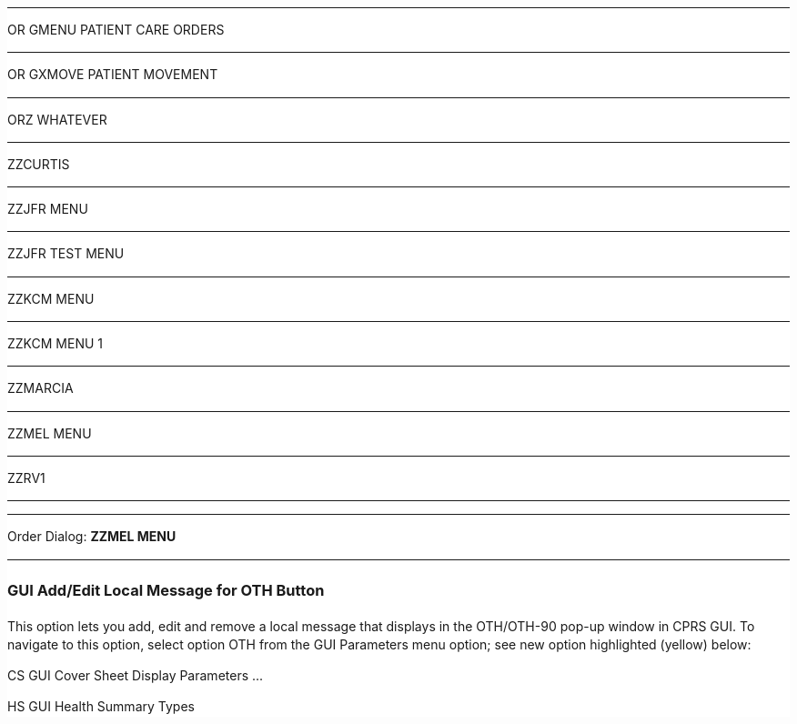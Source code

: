 ***

OR GMENU PATIENT CARE ORDERS

***

OR GXMOVE PATIENT MOVEMENT

***

ORZ WHATEVER

***

ZZCURTIS

***

ZZJFR MENU

***

ZZJFR TEST MENU

***

ZZKCM MENU

***

ZZKCM MENU 1

***

ZZMARCIA

***

ZZMEL MENU

***

ZZRV1

***

***

Order Dialog: **ZZMEL MENU**

***

### GUI Add/Edit Local Message for OTH Button

This option lets you add, edit and remove a local message that displays in the OTH/OTH-90 pop-up window in CPRS GUI. To navigate to this option, select option OTH from the GUI Parameters menu option; see new option highlighted (yellow) below:

CS GUI Cover Sheet Display Parameters ...

HS GUI Health Summary Types
